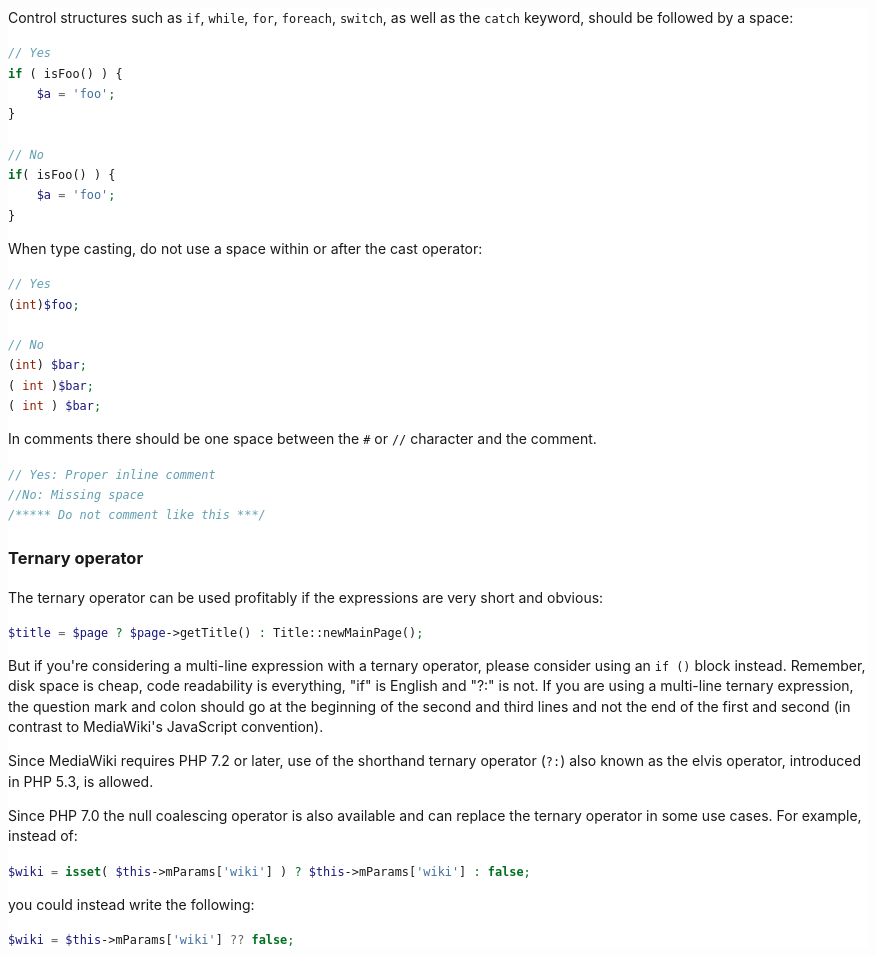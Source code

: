 Control structures such as `if`, `while`, `for`, `foreach`, `switch`, as well as the `catch` keyword, should be followed by a space:

```php
// Yes
if ( isFoo() ) {
    $a = 'foo';
}

// No
if( isFoo() ) {
    $a = 'foo';
}
```

When type casting, do not use a space within or after the cast operator:

```php
// Yes
(int)$foo;

// No
(int) $bar;
( int )$bar;
( int ) $bar;
```

In comments there should be one space between the `#` or `//` character and the comment.

```php
// Yes: Proper inline comment
//No: Missing space
/***** Do not comment like this ***/
```

### Ternary operator

The ternary operator can be used profitably if the expressions are very short and obvious:

```php
$title = $page ? $page->getTitle() : Title::newMainPage();
```

But if you're considering a multi-line expression with a ternary operator, please consider using an `if ()` block instead. Remember, disk space is cheap, code readability is everything, "if" is English and "?:" is not. If you are using a multi-line ternary expression, the question mark and colon should go at the beginning of the second and third lines and not the end of the first and second (in contrast to MediaWiki's JavaScript convention).

Since MediaWiki requires PHP 7.2 or later, use of the shorthand ternary operator (`?:`) also known as the elvis operator, introduced in PHP 5.3, is allowed.

Since PHP 7.0 the null coalescing operator is also available and can replace the ternary operator in some use cases. For example, instead of:
```php
$wiki = isset( $this->mParams['wiki'] ) ? $this->mParams['wiki'] : false;
```
you could instead write the following:
```php
$wiki = $this->mParams['wiki'] ?? false;
```
